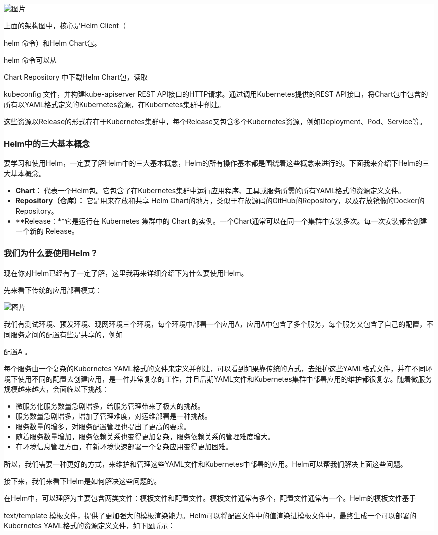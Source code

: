 ![图片](https://learn.lianglianglee.com/%e4%b8%93%e6%a0%8f/Go%20%e8%af%ad%e8%a8%80%e9%a1%b9%e7%9b%ae%e5%bc%80%e5%8f%91%e5%ae%9e%e6%88%98/assets/54939fd82199431e8c2de5f966001e38.jpg)

上面的架构图中，核心是Helm Client（

helm
命令）和Helm Chart包。

helm
命令可以从

Chart Repository
中下载Helm Chart包，读取

kubeconfig
文件，并构建kube-apiserver REST API接口的HTTP请求。通过调用Kubernetes提供的REST API接口，将Chart包中包含的所有以YAML格式定义的Kubernetes资源，在Kubernetes集群中创建。

这些资源以Release的形式存在于Kubernetes集群中，每个Release又包含多个Kubernetes资源，例如Deployment、Pod、Service等。

### Helm中的三大基本概念

要学习和使用Helm，一定要了解Helm中的三大基本概念，Helm的所有操作基本都是围绕着这些概念来进行的。下面我来介绍下Helm的三大基本概念。

* **Chart：** 代表一个Helm包。它包含了在Kubernetes集群中运行应用程序、工具或服务所需的所有YAML格式的资源定义文件。
* **Repository（仓库）：** 它是用来存放和共享 Helm Chart的地方，类似于存放源码的GitHub的Repository，以及存放镜像的Docker的Repository。
* **Release：**它是运行在 Kubernetes 集群中的 Chart 的实例。一个Chart通常可以在同一个集群中安装多次。每一次安装都会创建一个新的 Release。

### 我们为什么要使用Helm？

现在你对Helm已经有了一定了解，这里我再来详细介绍下为什么要使用Helm。

先来看下传统的应用部署模式：

![图片](https://learn.lianglianglee.com/%e4%b8%93%e6%a0%8f/Go%20%e8%af%ad%e8%a8%80%e9%a1%b9%e7%9b%ae%e5%bc%80%e5%8f%91%e5%ae%9e%e6%88%98/assets/561a865f207d42c4951a75cc442706c0.jpg)

我们有测试环境、预发环境、现网环境三个环境，每个环境中部署一个应用A，应用A中包含了多个服务，每个服务又包含了自己的配置，不同服务之间的配置有些是共享的，例如

配置A
。

每个服务由一个复杂的Kubernetes YAML格式的文件来定义并创建，可以看到如果靠传统的方式，去维护这些YAML格式文件，并在不同环境下使用不同的配置去创建应用，是一件非常复杂的工作，并且后期YAML文件和Kubernetes集群中部署应用的维护都很复杂。随着微服务规模越来越大，会面临以下挑战：

* 微服务化服务数量急剧增多，给服务管理带来了极大的挑战。
* 服务数量急剧增多，增加了管理难度，对运维部署是一种挑战。
* 服务数量的增多，对服务配置管理也提出了更高的要求。
* 随着服务数量增加，服务依赖关系也变得更加复杂，服务依赖关系的管理难度增大。
* 在环境信息管理方面，在新环境快速部署一个复杂应用变得更加困难。

所以，我们需要一种更好的方式，来维护和管理这些YAML文件和Kubernetes中部署的应用。Helm可以帮我们解决上面这些问题。

接下来，我们来看下Helm是如何解决这些问题的。

在Helm中，可以理解为主要包含两类文件：模板文件和配置文件。模板文件通常有多个，配置文件通常有一个。Helm的模板文件基于

text/template
模板文件，提供了更加强大的模板渲染能力。Helm可以将配置文件中的值渲染进模板文件中，最终生成一个可以部署的Kubernetes YAML格式的资源定义文件，如下图所示：
